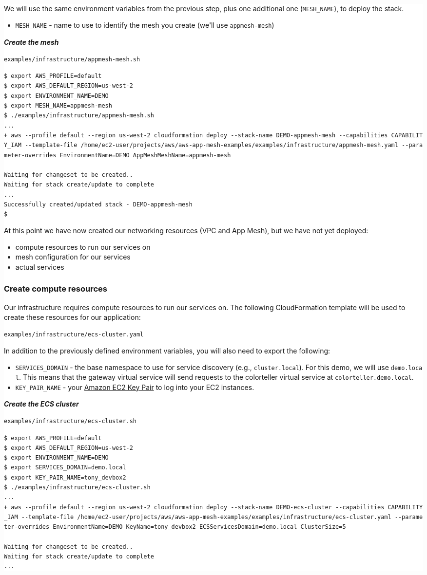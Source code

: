We will use the same environment variables from the previous step, plus one additional one (`MESH_NAME`), to deploy the stack.

* `MESH_NAME` - name to use to identify the mesh you create (we'll use `appmesh-mesh`)

***Create the mesh***

`examples/infrastructure/appmesh-mesh.sh`

```
$ export AWS_PROFILE=default
$ export AWS_DEFAULT_REGION=us-west-2
$ export ENVIRONMENT_NAME=DEMO
$ export MESH_NAME=appmesh-mesh
$ ./examples/infrastructure/appmesh-mesh.sh
...
+ aws --profile default --region us-west-2 cloudformation deploy --stack-name DEMO-appmesh-mesh --capabilities CAPABILITY_IAM --template-file /home/ec2-user/projects/aws/aws-app-mesh-examples/examples/infrastructure/appmesh-mesh.yaml --parameter-overrides EnvironmentName=DEMO AppMeshMeshName=appmesh-mesh

Waiting for changeset to be created..
Waiting for stack create/update to complete
...
Successfully created/updated stack - DEMO-appmesh-mesh
$
```

At this point we have now created our networking resources (VPC and App Mesh), but we have not yet deployed:

* compute resources to run our services on
* mesh configuration for our services
* actual services

### Create compute resources

Our infrastructure requires compute resources to run our services on. The following CloudFormation template will be used to create these resources for our application:

`examples/infrastructure/ecs-cluster.yaml`

In addition to the previously defined environment variables, you will also need to export the following:

* `SERVICES_DOMAIN` - the base namespace to use for service discovery (e.g., `cluster.local`). For this demo, we will use `demo.local`. This means that the gateway virtual service will send requests to the colorteller virtual service at `colorteller.demo.local`.
* `KEY_PAIR_NAME` - your [Amazon EC2 Key Pair] to log into your EC2 instances.

***Create the ECS cluster***

`examples/infrastructure/ecs-cluster.sh`

```
$ export AWS_PROFILE=default
$ export AWS_DEFAULT_REGION=us-west-2
$ export ENVIRONMENT_NAME=DEMO
$ export SERVICES_DOMAIN=demo.local
$ export KEY_PAIR_NAME=tony_devbox2
$ ./examples/infrastructure/ecs-cluster.sh
...
+ aws --profile default --region us-west-2 cloudformation deploy --stack-name DEMO-ecs-cluster --capabilities CAPABILITY_IAM --template-file /home/ec2-user/projects/aws/aws-app-mesh-examples/examples/infrastructure/ecs-cluster.yaml --parameter-overrides EnvironmentName=DEMO KeyName=tony_devbox2 ECSServicesDomain=demo.local ClusterSize=5

Waiting for changeset to be created..
Waiting for stack create/update to complete
...
```

[A/B testing]: https://en.wikipedia.org/wiki/A/B_testing
[Amazon CloudWatch]: https://aws.amazon.com/cloudwatch/
[Amazon EC2 Key Pair]: https://docs.aws.amazon.com/AWSEC2/latest/UserGuide/ec2-key-pairs.html
[Amazon Virtual Private Cloud]: https://docs.aws.amazon.com/vpc/latest/userguide/what-is-amazon-vpc.html
[AWS App Mesh]: https://aws.amazon.com/app-mesh/
[AWS App Mesh Documentation]: https://aws.amazon.com/app-mesh/getting-started/
[AWS CLI]: https://docs.aws.amazon.com/cli/latest/userguide/cli-chap-install.html
[AWS CLI configuration]: https://docs.aws.amazon.com/cli/latest/userguide/cli-chap-configure.html
[AWS CloudFormation]: https://aws.amazon.com/cloudformation/
[AWS X-Ray]: https://aws.amazon.com/xray/
[AWS X-Ray docs]: https://docs.aws.amazon.com/xray/latest/devguide/xray-gettingstarted.html
[Blue-Green deployments]: https://martinfowler.com/bliki/BlueGreenDeployment.html
[Canary releases]: https://martinfowler.com/bliki/CanaryRelease.html
[Color App]: https://github.com/aws/aws-app-mesh-examples/tree/master/examples/apps/colorapp
[Currently available AWS regions for App Mesh]: ./regions.md
[Deep Dive]: ./deepdive.md
[Elastic Load Balancing]: https://docs.aws.amazon.com/elasticloadbalancing/latest/userguide/what-is-load-balancing.html
[Envoy]: https://www.envoyproxy.io/ 
[Envoy documentation]: https://www.envoyproxy.io/docs/envoy/latest/
[Envoy Image]: https://docs.aws.amazon.com/app-mesh/latest/userguide/envoy.html
[github.com/aws/aws-app-mesh-examples]: https://github.com/aws/aws-app-mesh-examples
[Internet Gateway]: https://docs.aws.amazon.com/vpc/latest/userguide/VPC_Internet_Gateway.html
[jq]: https://stedolan.github.io/jq/
[NAT Gateways]: https://docs.aws.amazon.com/vpc/latest/userguide/vpc-nat-gateway.html
[Segment]: https://docs.aws.amazon.com/xray/latest/devguide/xray-concepts.html#xray-concepts-segments
[Walkthrough]: ./walkthrough.md